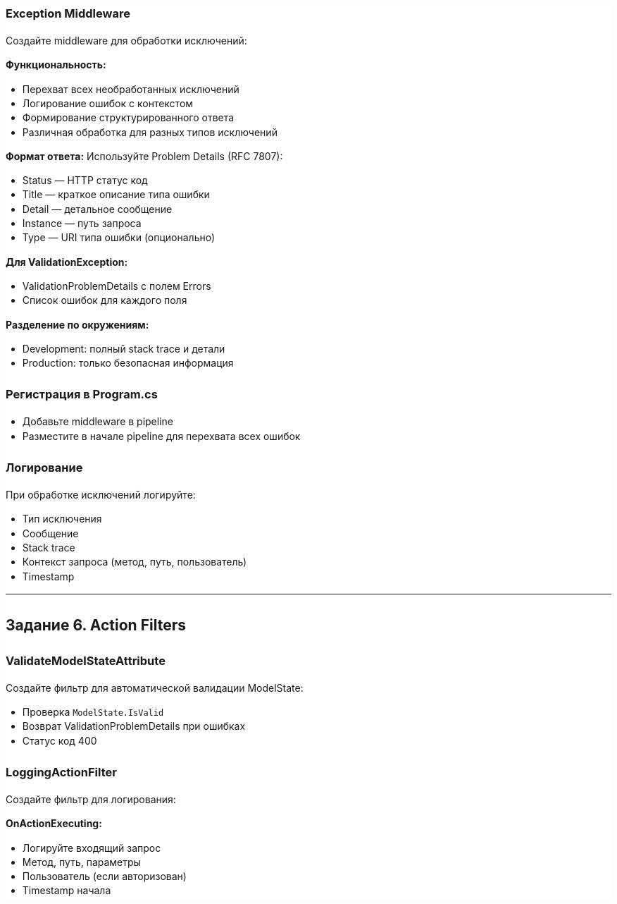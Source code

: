 ### Exception Middleware
Создайте middleware для обработки исключений:

**Функциональность:**
- Перехват всех необработанных исключений
- Логирование ошибок с контекстом
- Формирование структурированного ответа
- Различная обработка для разных типов исключений

**Формат ответа:**
Используйте Problem Details (RFC 7807):
- Status — HTTP статус код
- Title — краткое описание типа ошибки
- Detail — детальное сообщение
- Instance — путь запроса
- Type — URI типа ошибки (опционально)

**Для ValidationException:**
- ValidationProblemDetails с полем Errors
- Список ошибок для каждого поля

**Разделение по окружениям:**
- Development: полный stack trace и детали
- Production: только безопасная информация

### Регистрация в Program.cs
- Добавьте middleware в pipeline
- Разместите в начале pipeline для перехвата всех ошибок

### Логирование
При обработке исключений логируйте:
- Тип исключения
- Сообщение
- Stack trace
- Контекст запроса (метод, путь, пользователь)
- Timestamp

---

## Задание 6. Action Filters

### ValidateModelStateAttribute
Создайте фильтр для автоматической валидации ModelState:
- Проверка `ModelState.IsValid`
- Возврат ValidationProblemDetails при ошибках
- Статус код 400

### LoggingActionFilter
Создайте фильтр для логирования:

**OnActionExecuting:**
- Логируйте входящий запрос
- Метод, путь, параметры
- Пользователь (если авторизован)
- Timestamp начала
